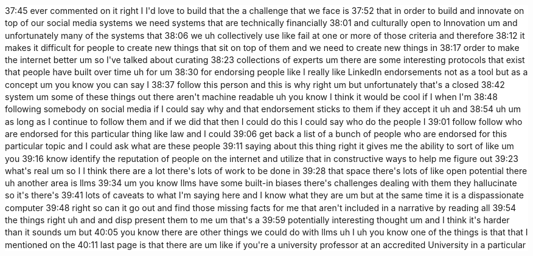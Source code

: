 37:45
ever commented on it right I I'd love to build that the a challenge that we face is
37:52
that in order to build and innovate on top of our social media systems we need systems that are technically financially
38:01
and culturally open to Innovation um and unfortunately many of the systems that
38:06
we uh collectively use like fail at one or more of those criteria and therefore
38:12
it makes it difficult for people to create new things that sit on top of them and we need to create new things in
38:17
order to make the internet better um so I've talked about curating
38:23
collections of experts um there are some interesting protocols that exist that people have built over time uh for um
38:30
for endorsing people like I really like LinkedIn endorsements not as a tool but as a concept um you know you can say I
38:37
follow this person and this is why right um but unfortunately that's a closed
38:42
system um some of these things out there aren't machine readable uh you know I think it would be cool if I when I'm
38:48
following somebody on social media if I could say why and that endorsement sticks to them if they accept it uh and
38:54
uh um as long as I continue to follow them and if we did that then I could do this I could say who do the people I
39:01
follow follow who are endorsed for this particular thing like law and I could
39:06
get back a list of a bunch of people who are endorsed for this particular topic and I could ask what are these people
39:11
saying about this thing right it gives me the ability to sort of like um you
39:16
know identify the reputation of people on the internet and utilize that in constructive ways to help me figure out
39:23
what's real um so I I think there are a lot there's lots of work to be done in
39:28
that space there's lots of like open potential there uh another area is llms
39:34
um you know llms have some built-in biases there's challenges dealing with them they hallucinate so it's there's
39:41
lots of caveats to what I'm saying here and I know what they are um but at the same time it is a dispassionate computer
39:48
right so can it go out and find those missing facts for me that aren't included in a narrative by reading all
39:54
the things right uh and and disp present them to me um that's a
39:59
potentially interesting thought um and I think it's harder than it sounds um but
40:05
you know there are other things we could do with llms uh I uh you know one of the things is that that I mentioned on the
40:11
last page is that there are um like if you're a university professor at an accredited University in a particular